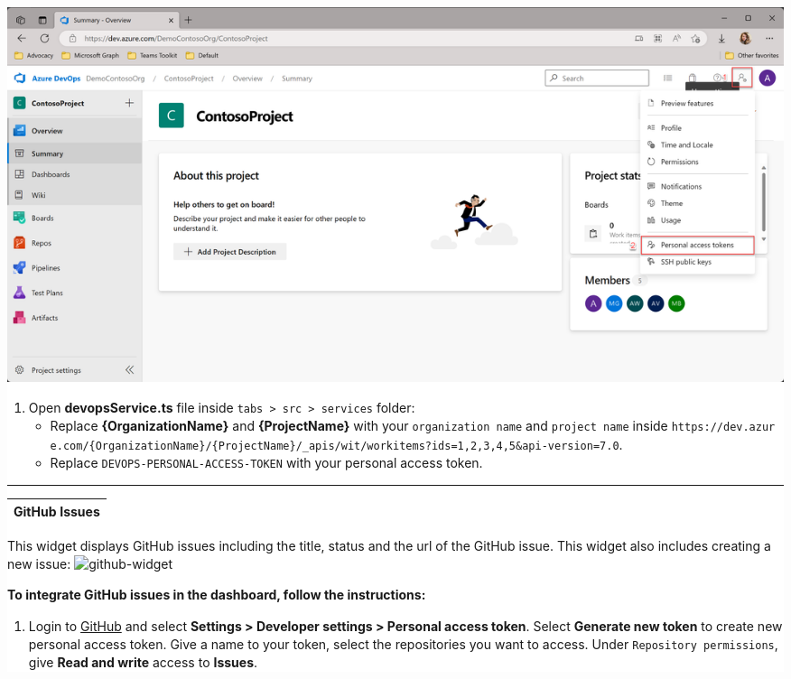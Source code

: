    ![DevOps project](images/devops-personal-token.png)
1. Open **devopsService.ts** file inside `tabs > src > services` folder:
   - Replace **{OrganizationName}** and **{ProjectName}** with your `organization name` and `project name` inside `https://dev.azure.com/{OrganizationName}/{ProjectName}/_apis/wit/workitems?ids=1,2,3,4,5&api-version=7.0`.
   - Replace `DEVOPS-PERSONAL-ACCESS-TOKEN` with your personal access token.

---

| **GitHub Issues** |
| ----------------- |

This widget displays GitHub issues including the title, status and the url of the GitHub issue. This widget also includes creating a new issue:
![github-widget](https://user-images.githubusercontent.com/36196437/221166607-c721e243-5e5d-4679-b2dd-50685c8d963f.png)

**To integrate GitHub issues in the dashboard, follow the instructions:**

1. Login to [GitHub](https://github.com/) and select **Settings > Developer settings > Personal access token**. Select **Generate new token** to create new personal access token. Give a name to your token, select the repositories you want to access. Under `Repository permissions`, give **Read and write** access to **Issues**.